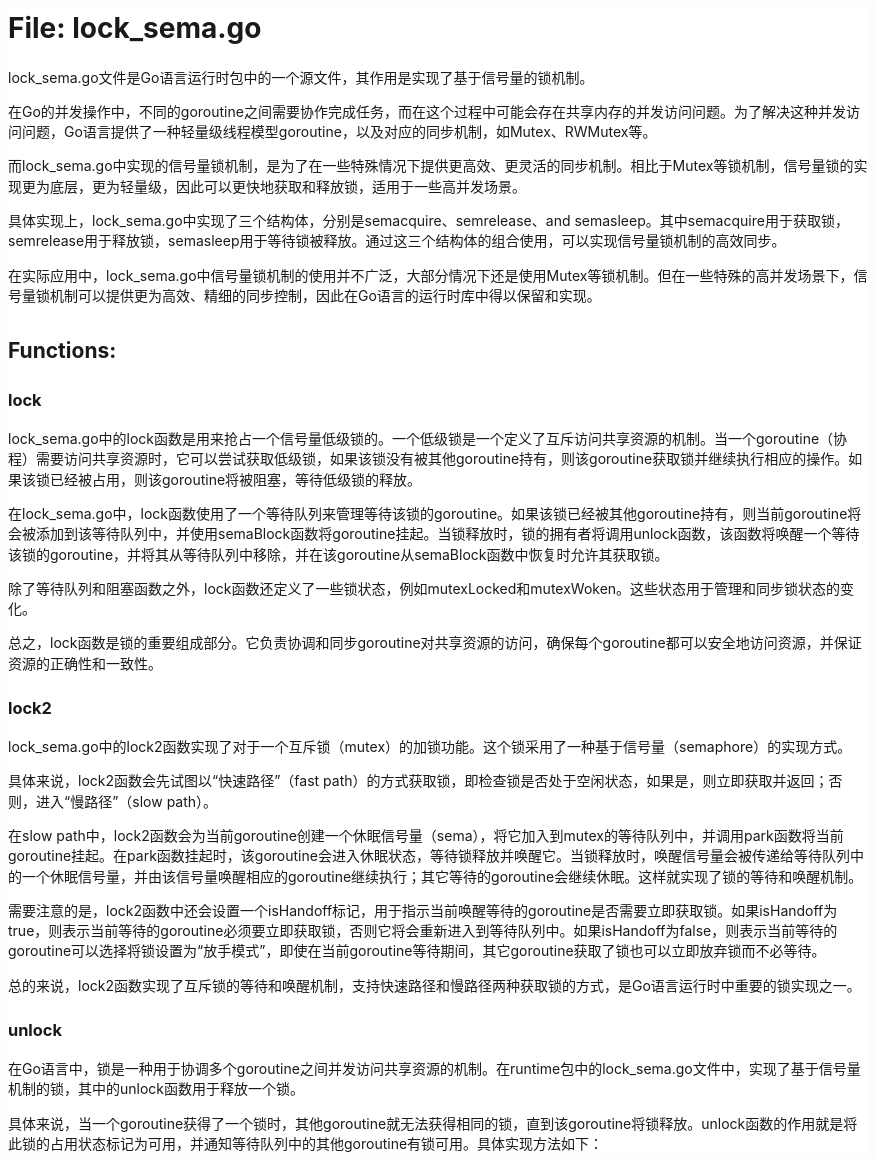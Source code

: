 # File: lock_sema.go

lock_sema.go文件是Go语言运行时包中的一个源文件，其作用是实现了基于信号量的锁机制。

在Go的并发操作中，不同的goroutine之间需要协作完成任务，而在这个过程中可能会存在共享内存的并发访问问题。为了解决这种并发访问问题，Go语言提供了一种轻量级线程模型goroutine，以及对应的同步机制，如Mutex、RWMutex等。

而lock_sema.go中实现的信号量锁机制，是为了在一些特殊情况下提供更高效、更灵活的同步机制。相比于Mutex等锁机制，信号量锁的实现更为底层，更为轻量级，因此可以更快地获取和释放锁，适用于一些高并发场景。

具体实现上，lock_sema.go中实现了三个结构体，分别是semacquire、semrelease、and semasleep。其中semacquire用于获取锁，semrelease用于释放锁，semasleep用于等待锁被释放。通过这三个结构体的组合使用，可以实现信号量锁机制的高效同步。

在实际应用中，lock_sema.go中信号量锁机制的使用并不广泛，大部分情况下还是使用Mutex等锁机制。但在一些特殊的高并发场景下，信号量锁机制可以提供更为高效、精细的同步控制，因此在Go语言的运行时库中得以保留和实现。

## Functions:

### lock

lock_sema.go中的lock函数是用来抢占一个信号量低级锁的。一个低级锁是一个定义了互斥访问共享资源的机制。当一个goroutine（协程）需要访问共享资源时，它可以尝试获取低级锁，如果该锁没有被其他goroutine持有，则该goroutine获取锁并继续执行相应的操作。如果该锁已经被占用，则该goroutine将被阻塞，等待低级锁的释放。

在lock_sema.go中，lock函数使用了一个等待队列来管理等待该锁的goroutine。如果该锁已经被其他goroutine持有，则当前goroutine将会被添加到该等待队列中，并使用semaBlock函数将goroutine挂起。当锁释放时，锁的拥有者将调用unlock函数，该函数将唤醒一个等待该锁的goroutine，并将其从等待队列中移除，并在该goroutine从semaBlock函数中恢复时允许其获取锁。

除了等待队列和阻塞函数之外，lock函数还定义了一些锁状态，例如mutexLocked和mutexWoken。这些状态用于管理和同步锁状态的变化。

总之，lock函数是锁的重要组成部分。它负责协调和同步goroutine对共享资源的访问，确保每个goroutine都可以安全地访问资源，并保证资源的正确性和一致性。



### lock2

lock_sema.go中的lock2函数实现了对于一个互斥锁（mutex）的加锁功能。这个锁采用了一种基于信号量（semaphore）的实现方式。

具体来说，lock2函数会先试图以“快速路径”（fast path）的方式获取锁，即检查锁是否处于空闲状态，如果是，则立即获取并返回；否则，进入“慢路径”（slow path）。

在slow path中，lock2函数会为当前goroutine创建一个休眠信号量（sema），将它加入到mutex的等待队列中，并调用park函数将当前goroutine挂起。在park函数挂起时，该goroutine会进入休眠状态，等待锁释放并唤醒它。当锁释放时，唤醒信号量会被传递给等待队列中的一个休眠信号量，并由该信号量唤醒相应的goroutine继续执行；其它等待的goroutine会继续休眠。这样就实现了锁的等待和唤醒机制。

需要注意的是，lock2函数中还会设置一个isHandoff标记，用于指示当前唤醒等待的goroutine是否需要立即获取锁。如果isHandoff为true，则表示当前等待的goroutine必须要立即获取锁，否则它将会重新进入到等待队列中。如果isHandoff为false，则表示当前等待的goroutine可以选择将锁设置为“放手模式”，即使在当前goroutine等待期间，其它goroutine获取了锁也可以立即放弃锁而不必等待。

总的来说，lock2函数实现了互斥锁的等待和唤醒机制，支持快速路径和慢路径两种获取锁的方式，是Go语言运行时中重要的锁实现之一。



### unlock

在Go语言中，锁是一种用于协调多个goroutine之间并发访问共享资源的机制。在runtime包中的lock_sema.go文件中，实现了基于信号量机制的锁，其中的unlock函数用于释放一个锁。

具体来说，当一个goroutine获得了一个锁时，其他goroutine就无法获得相同的锁，直到该goroutine将锁释放。unlock函数的作用就是将此锁的占用状态标记为可用，并通知等待队列中的其他goroutine有锁可用。具体实现方法如下：
